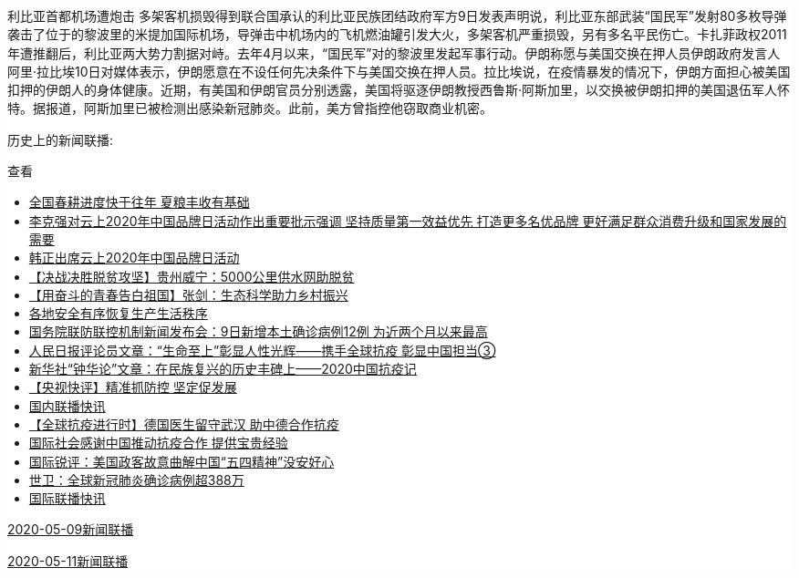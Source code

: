 
利比亚首都机场遭炮击 多架客机损毁得到联合国承认的利比亚民族团结政府军方9日发表声明说，利比亚东部武装“国民军”发射80多枚导弹袭击了位于的黎波里的米提加国际机场，导弹击中机场内的飞机燃油罐引发大火，多架客机严重损毁，另有多名平民伤亡。卡扎菲政权2011年遭推翻后，利比亚两大势力割据对峙。去年4月以来，“国民军”对的黎波里发起军事行动。伊朗称愿与美国交换在押人员伊朗政府发言人阿里·拉比埃10日对媒体表示，伊朗愿意在不设任何先决条件下与美国交换在押人员。拉比埃说，在疫情暴发的情况下，伊朗方面担心被美国扣押的伊朗人的身体健康。近期，有美国和伊朗官员分别透露，美国将驱逐伊朗教授西鲁斯·阿斯加里，以交换被伊朗扣押的美国退伍军人怀特。据报道，阿斯加里已被检测出感染新冠肺炎。此前，美方曾指控他窃取商业机密。






历史上的新闻联播:

 查看
 

* [全国春耕进度快于往年 夏粮丰收有基础](#全国春耕进度快于往年-夏粮丰收有基础)
* [李克强对云上2020年中国品牌日活动作出重要批示强调 坚持质量第一效益优先 打造更多名优品牌 更好满足群众消费升级和国家发展的需要](#李克强对云上2020年中国品牌日活动作出重要批示强调-坚持质量第一效益优先-打造更多名优品牌-更好满足群众消费升级和国家发展的需)
* [韩正出席云上2020年中国品牌日活动](#韩正出席云上2020年中国品牌日活动)
* [【决战决胜脱贫攻坚】贵州威宁：5000公里供水网助脱贫](#【决战决胜脱贫攻坚】贵州威宁：5000公里供水网助脱贫)
* [【用奋斗的青春告白祖国】张剑：生态科学助力乡村振兴](#【用奋斗的青春告白祖国】张剑：生态科学助力乡村振兴)
* [各地安全有序恢复生产生活秩序](#各地安全有序恢复生产生活秩序)
* [国务院联防联控机制新闻发布会：9日新增本土确诊病例12例 为近两个月以来最高](#国务院联防联控机制新闻发布会：9日新增本土确诊病例12例-为近两个月以来最高)
* [人民日报评论员文章：“生命至上”彰显人性光辉——携手全球抗疫 彰显中国担当③](#人民日报评论员文章：“生命至上”彰显人性光辉——携手全球抗疫-彰显中国担当③)
* [新华社“钟华论”文章：在民族复兴的历史丰碑上——2020中国抗疫记](#新华社“钟华论”文章：在民族复兴的历史丰碑上——2020中国抗疫记)
* [【央视快评】精准抓防控 坚定促发展](#【央视快评】精准抓防控-坚定促发展)
* [国内联播快讯](#国内联播快讯)
* [【全球抗疫进行时】德国医生留守武汉 助中德合作抗疫](#【全球抗疫进行时】德国医生留守武汉-助中德合作抗疫)
* [国际社会感谢中国推动抗疫合作 提供宝贵经验](#国际社会感谢中国推动抗疫合作-提供宝贵经验)
* [国际锐评：美国政客故意曲解中国“五四精神”没安好心](#国际锐评：美国政客故意曲解中国“五四精神”没安好心)
* [世卫：全球新冠肺炎确诊病例超388万](#世卫：全球新冠肺炎确诊病例超388万)
* [国际联播快讯](#国际联播快讯)






[2020-05-09新闻联播](/xinwenlianbo/20200509)


[2020-05-11新闻联播](/xinwenlianbo/20200511)



